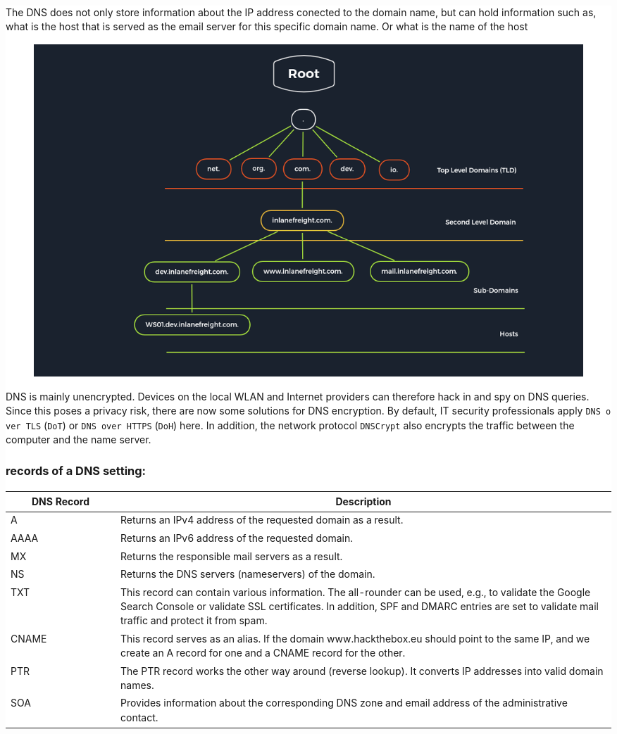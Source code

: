 The DNS does not only store information about the IP address conected to the domain name, but can hold information such as, what is the host that is served as the email server for this specific domain name. Or what is the name of the host

<figure><img src="../.gitbook/assets/Untitled (2).png" alt=""><figcaption></figcaption></figure>

DNS is mainly unencrypted. Devices on the local WLAN and Internet providers can therefore hack in and spy on DNS queries. Since this poses a privacy risk, there are now some solutions for DNS encryption. By default, IT security professionals apply `DNS over TLS` (`DoT`) or `DNS over HTTPS` (`DoH`) here. In addition, the network protocol `DNSCrypt` also encrypts the traffic between the computer and the name server.

### **records of a DNS setting:**

<table><thead><tr><th width="142">DNS Record</th><th>Description</th></tr></thead><tbody><tr><td>A</td><td>Returns an IPv4 address of the requested domain as a result.</td></tr><tr><td>AAAA</td><td>Returns an IPv6 address of the requested domain.</td></tr><tr><td>MX</td><td>Returns the responsible mail servers as a result.</td></tr><tr><td>NS</td><td>Returns the DNS servers (nameservers) of the domain.</td></tr><tr><td>TXT</td><td>This record can contain various information. The all-rounder can be used, e.g., to validate the Google Search Console or validate SSL certificates. In addition, SPF and DMARC entries are set to validate mail traffic and protect it from spam.</td></tr><tr><td>CNAME</td><td>This record serves as an alias. If the domain www.hackthebox.eu should point to the same IP, and we create an A record for one and a CNAME record for the other.</td></tr><tr><td>PTR</td><td>The PTR record works the other way around (reverse lookup). It converts IP addresses into valid domain names.</td></tr><tr><td>SOA</td><td>Provides information about the corresponding DNS zone and email address of the administrative contact.</td></tr></tbody></table>
